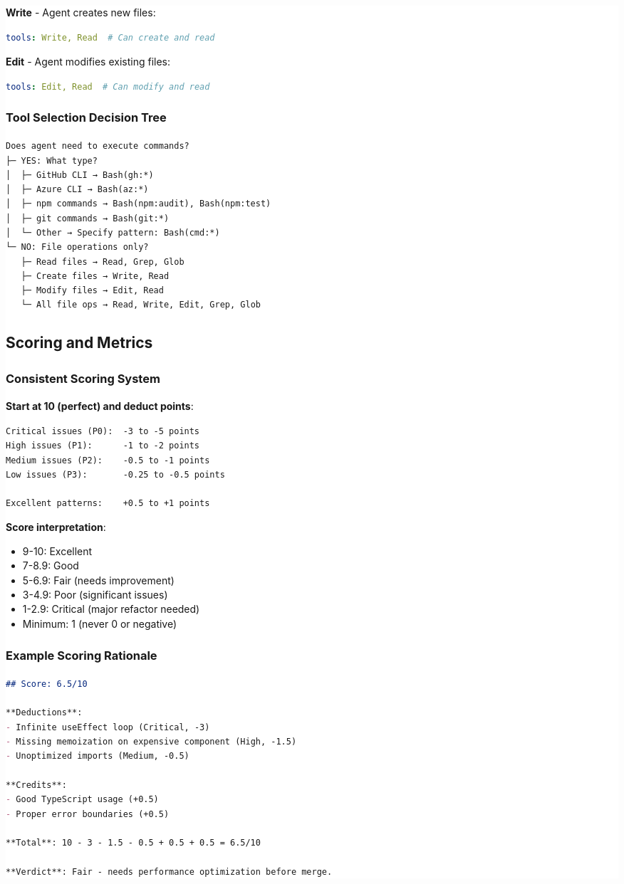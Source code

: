 **Write** - Agent creates new files:
```yaml
tools: Write, Read  # Can create and read
```

**Edit** - Agent modifies existing files:
```yaml
tools: Edit, Read  # Can modify and read
```

### Tool Selection Decision Tree

```
Does agent need to execute commands?
├─ YES: What type?
│  ├─ GitHub CLI → Bash(gh:*)
│  ├─ Azure CLI → Bash(az:*)
│  ├─ npm commands → Bash(npm:audit), Bash(npm:test)
│  ├─ git commands → Bash(git:*)
│  └─ Other → Specify pattern: Bash(cmd:*)
└─ NO: File operations only?
   ├─ Read files → Read, Grep, Glob
   ├─ Create files → Write, Read
   ├─ Modify files → Edit, Read
   └─ All file ops → Read, Write, Edit, Grep, Glob
```

## Scoring and Metrics

### Consistent Scoring System

**Start at 10 (perfect) and deduct points**:

```
Critical issues (P0):  -3 to -5 points
High issues (P1):      -1 to -2 points
Medium issues (P2):    -0.5 to -1 points
Low issues (P3):       -0.25 to -0.5 points

Excellent patterns:    +0.5 to +1 points
```

**Score interpretation**:
- 9-10: Excellent
- 7-8.9: Good
- 5-6.9: Fair (needs improvement)
- 3-4.9: Poor (significant issues)
- 1-2.9: Critical (major refactor needed)
- Minimum: 1 (never 0 or negative)

### Example Scoring Rationale

```markdown
## Score: 6.5/10

**Deductions**:
- Infinite useEffect loop (Critical, -3)
- Missing memoization on expensive component (High, -1.5)
- Unoptimized imports (Medium, -0.5)

**Credits**:
- Good TypeScript usage (+0.5)
- Proper error boundaries (+0.5)

**Total**: 10 - 3 - 1.5 - 0.5 + 0.5 + 0.5 = 6.5/10

**Verdict**: Fair - needs performance optimization before merge.
```